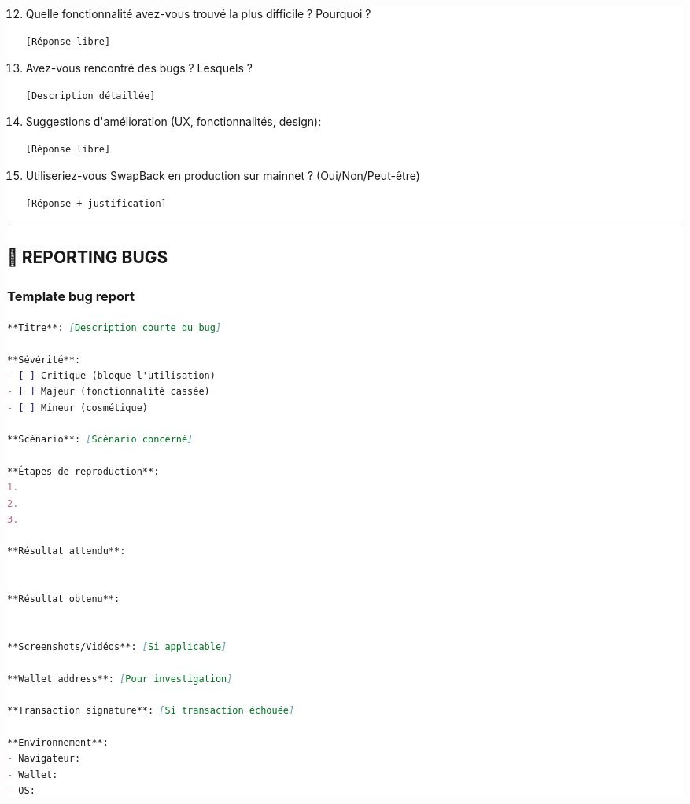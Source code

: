 12. Quelle fonctionnalité avez-vous trouvé la plus difficile ? Pourquoi ?
    ```
    [Réponse libre]
    ```

13. Avez-vous rencontré des bugs ? Lesquels ?
    ```
    [Description détaillée]
    ```

14. Suggestions d'amélioration (UX, fonctionnalités, design):
    ```
    [Réponse libre]
    ```

15. Utiliseriez-vous SwapBack en production sur mainnet ? (Oui/Non/Peut-être)
    ```
    [Réponse + justification]
    ```

---

## 🐛 REPORTING BUGS

### Template bug report
```markdown
**Titre**: [Description courte du bug]

**Sévérité**: 
- [ ] Critique (bloque l'utilisation)
- [ ] Majeur (fonctionnalité cassée)
- [ ] Mineur (cosmétique)

**Scénario**: [Scénario concerné]

**Étapes de reproduction**:
1. 
2. 
3. 

**Résultat attendu**:


**Résultat obtenu**:


**Screenshots/Vidéos**: [Si applicable]

**Wallet address**: [Pour investigation]

**Transaction signature**: [Si transaction échouée]

**Environnement**:
- Navigateur: 
- Wallet: 
- OS: 
```
